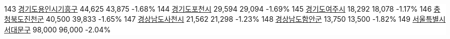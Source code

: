   <tr class="item">
    <td>143</td>
    <td><a href="/apt/경기도용인시기흥구">경기도용인시기흥구</a></td>
    <td>44,625</td>
    <td>43,875</td>
    <td>-1.68%</td>
  </tr>

  <tr class="item">
    <td>144</td>
    <td><a href="/apt/경기도포천시">경기도포천시</a></td>
    <td>29,594</td>
    <td>29,094</td>
    <td>-1.69%</td>
  </tr>

  <tr class="item">
    <td>145</td>
    <td><a href="/apt/경기도여주시">경기도여주시</a></td>
    <td>18,292</td>
    <td>18,078</td>
    <td>-1.17%</td>
  </tr>

  <tr class="item">
    <td>146</td>
    <td><a href="/apt/충청북도진천군">충청북도진천군</a></td>
    <td>40,500</td>
    <td>39,833</td>
    <td>-1.65%</td>
  </tr>

  <tr class="item">
    <td>147</td>
    <td><a href="/apt/경상남도사천시">경상남도사천시</a></td>
    <td>21,562</td>
    <td>21,298</td>
    <td>-1.23%</td>
  </tr>

  <tr class="item">
    <td>148</td>
    <td><a href="/apt/경상남도함안군">경상남도함안군</a></td>
    <td>13,750</td>
    <td>13,500</td>
    <td>-1.82%</td>
  </tr>

  <tr class="item">
    <td>149</td>
    <td><a href="/apt/서울특별시서대문구">서울특별시서대문구</a></td>
    <td>98,000</td>
    <td>96,000</td>
    <td>-2.04%</td>
  </tr>
